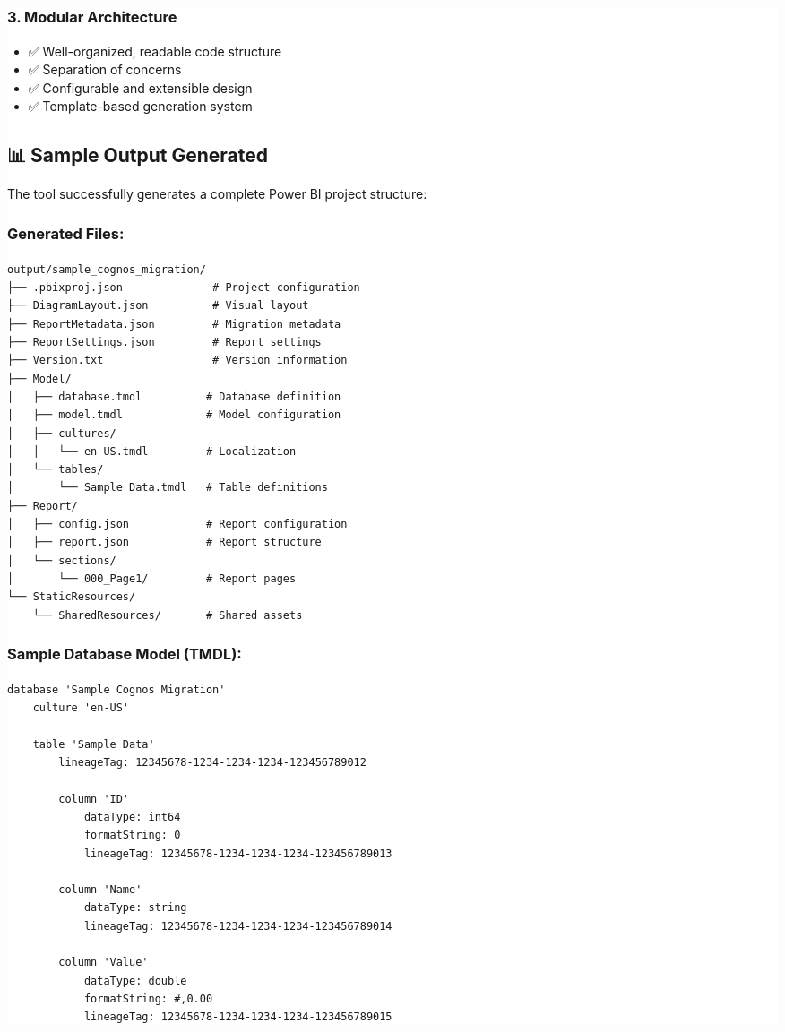 ### 3. **Modular Architecture**
- ✅ Well-organized, readable code structure
- ✅ Separation of concerns
- ✅ Configurable and extensible design
- ✅ Template-based generation system

## 📊 Sample Output Generated

The tool successfully generates a complete Power BI project structure:

### Generated Files:
```
output/sample_cognos_migration/
├── .pbixproj.json              # Project configuration
├── DiagramLayout.json          # Visual layout
├── ReportMetadata.json         # Migration metadata
├── ReportSettings.json         # Report settings
├── Version.txt                 # Version information
├── Model/
│   ├── database.tmdl          # Database definition
│   ├── model.tmdl             # Model configuration
│   ├── cultures/
│   │   └── en-US.tmdl         # Localization
│   └── tables/
│       └── Sample Data.tmdl   # Table definitions
├── Report/
│   ├── config.json            # Report configuration
│   ├── report.json            # Report structure
│   └── sections/
│       └── 000_Page1/         # Report pages
└── StaticResources/
    └── SharedResources/       # Shared assets
```

### Sample Database Model (TMDL):
```tmdl
database 'Sample Cognos Migration'
	culture 'en-US'

	table 'Sample Data'
		lineageTag: 12345678-1234-1234-1234-123456789012

		column 'ID'
			dataType: int64
			formatString: 0
			lineageTag: 12345678-1234-1234-1234-123456789013

		column 'Name'
			dataType: string
			lineageTag: 12345678-1234-1234-1234-123456789014

		column 'Value'
			dataType: double
			formatString: #,0.00
			lineageTag: 12345678-1234-1234-1234-123456789015
```
